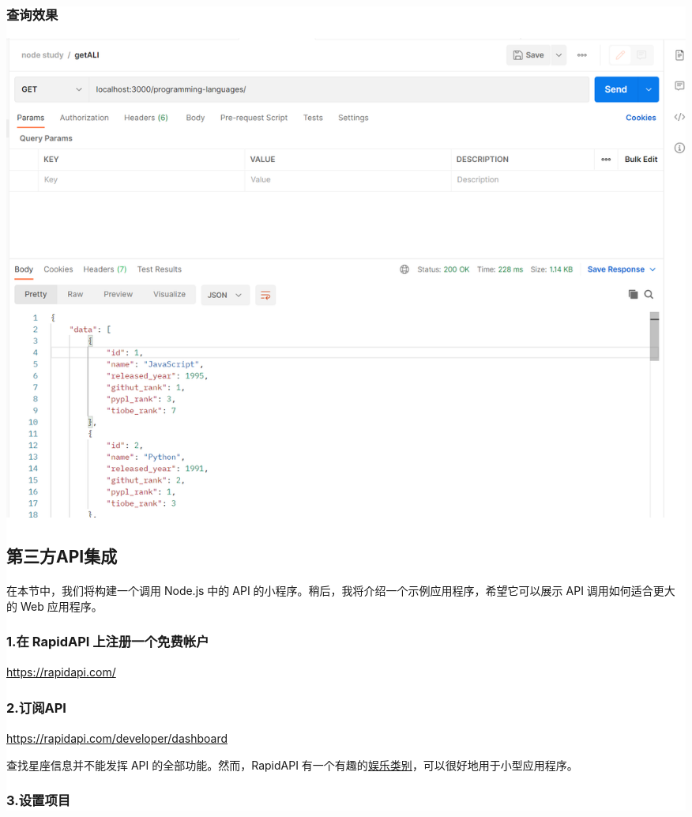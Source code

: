 ### 查询效果

![image-20230302111619078](/image-20230302111619078.png)



##   第三方API集成

在本节中，我们将构建一个调用 Node.js 中的 API 的小程序。稍后，我将介绍一个示例应用程序，希望它可以展示 API 调用如何适合更大的 Web 应用程序。

### 1.在 RapidAPI 上注册一个免费帐户

https://rapidapi.com/

### 2.订阅API

https://rapidapi.com/developer/dashboard

查找星座信息并不能发挥 API 的全部功能。然而，RapidAPI 有一个有趣的[娱乐类别](https://rapidapi.com/category/Entertainment)，可以很好地用于小型应用程序。

### 3.设置项目
